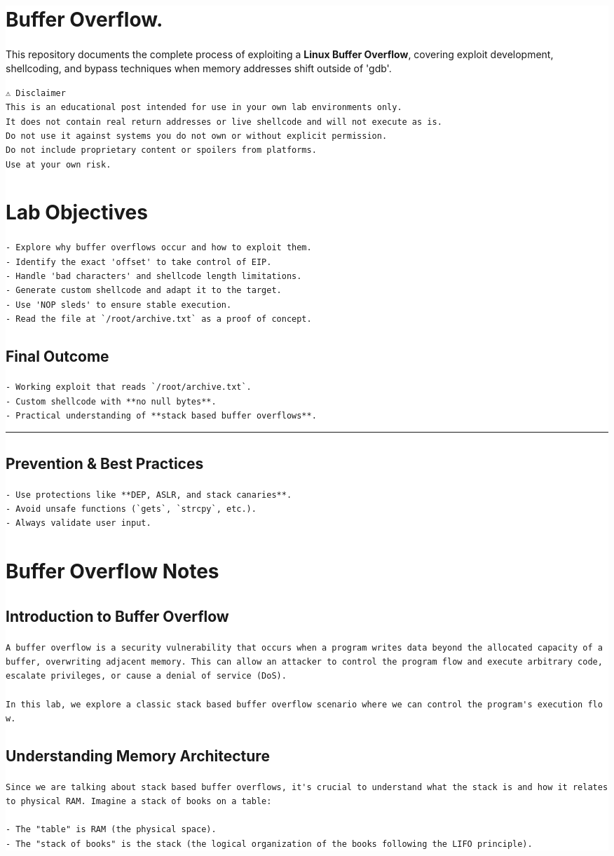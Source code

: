 # Buffer Overflow. 

This repository documents the complete process of exploiting a **Linux Buffer Overflow**, covering exploit development, shellcoding, and bypass techniques when memory addresses shift outside of 'gdb'.

```
⚠️ Disclaimer
This is an educational post intended for use in your own lab environments only. 
It does not contain real return addresses or live shellcode and will not execute as is.
Do not use it against systems you do not own or without explicit permission.
Do not include proprietary content or spoilers from platforms.
Use at your own risk.
```
# Lab Objectives
```
- Explore why buffer overflows occur and how to exploit them.  
- Identify the exact 'offset' to take control of EIP.  
- Handle 'bad characters' and shellcode length limitations.  
- Generate custom shellcode and adapt it to the target.  
- Use 'NOP sleds' to ensure stable execution.  
- Read the file at `/root/archive.txt` as a proof of concept.  
```

##  Final Outcome
```
- Working exploit that reads `/root/archive.txt`.  
- Custom shellcode with **no null bytes**.  
- Practical understanding of **stack based buffer overflows**.  
```
---

##  Prevention & Best Practices
```
- Use protections like **DEP, ASLR, and stack canaries**.  
- Avoid unsafe functions (`gets`, `strcpy`, etc.).  
- Always validate user input.
```
# Buffer Overflow Notes

## Introduction to Buffer Overflow
```
A buffer overflow is a security vulnerability that occurs when a program writes data beyond the allocated capacity of a buffer, overwriting adjacent memory. This can allow an attacker to control the program flow and execute arbitrary code, escalate privileges, or cause a denial of service (DoS).

In this lab, we explore a classic stack based buffer overflow scenario where we can control the program's execution flow.
```
## Understanding Memory Architecture
```
Since we are talking about stack based buffer overflows, it's crucial to understand what the stack is and how it relates to physical RAM. Imagine a stack of books on a table:

- The "table" is RAM (the physical space).
- The "stack of books" is the stack (the logical organization of the books following the LIFO principle).

```